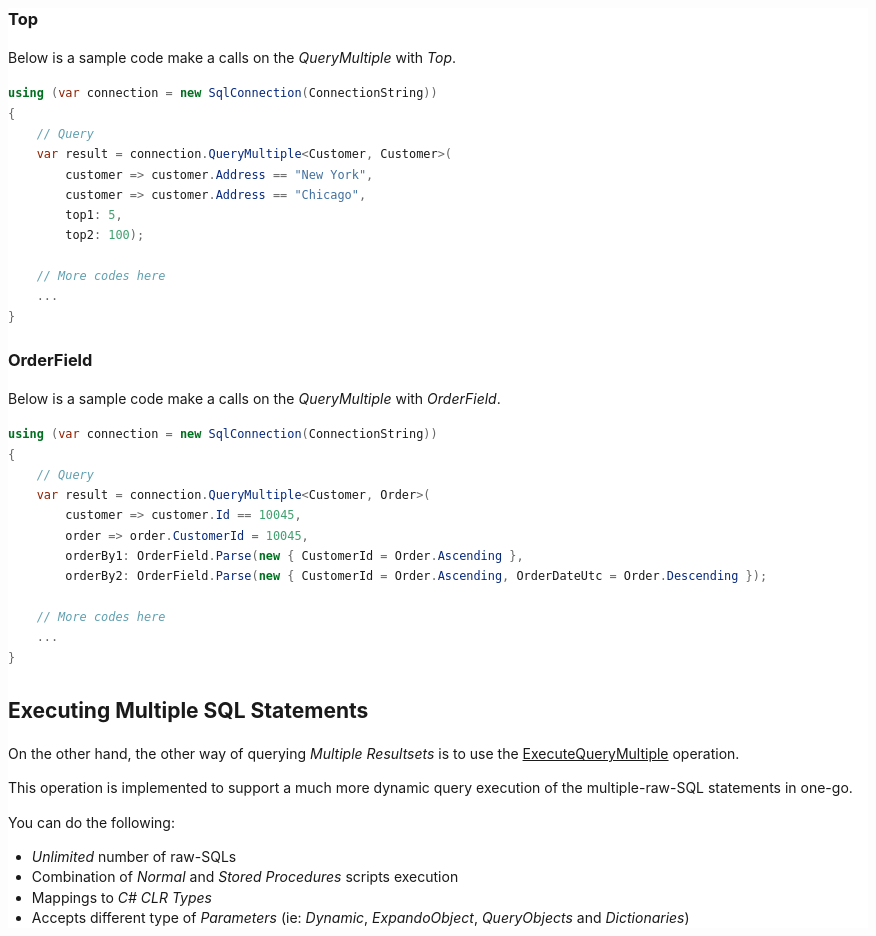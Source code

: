 ### Top

Below is a sample code make a calls on the *QueryMultiple* with *Top*.

```csharp
using (var connection = new SqlConnection(ConnectionString))
{
	// Query
	var result = connection.QueryMultiple<Customer, Customer>(
		customer => customer.Address == "New York",
		customer => customer.Address == "Chicago",
		top1: 5,
		top2: 100);
		
	// More codes here
	...
}
```

### OrderField

Below is a sample code make a calls on the *QueryMultiple* with *OrderField*.

```csharp
using (var connection = new SqlConnection(ConnectionString))
{
	// Query
	var result = connection.QueryMultiple<Customer, Order>(
		customer => customer.Id == 10045,
		order => order.CustomerId = 10045,
		orderBy1: OrderField.Parse(new { CustomerId = Order.Ascending },
		orderBy2: OrderField.Parse(new { CustomerId = Order.Ascending, OrderDateUtc = Order.Descending });
		
	// More codes here
	...
}
```

## Executing Multiple SQL Statements

On the other hand, the other way of querying *Multiple Resultsets* is to use the [ExecuteQueryMultiple](https://repodb.readthedocs.io/en/latest/pages/connection.html#executequerymultiple) operation.

This operation is implemented to support a much more dynamic query execution of the multiple-raw-SQL statements in one-go.

You can do the following:

- *Unlimited* number of raw-SQLs
- Combination of *Normal* and *Stored Procedures* scripts execution
- Mappings to *C# CLR Types*
- Accepts different type of *Parameters* (ie: *Dynamic*, *ExpandoObject*, *QueryObjects* and *Dictionaries*)

